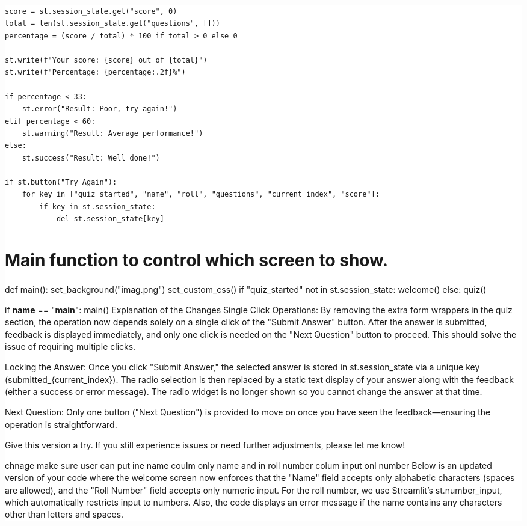     score = st.session_state.get("score", 0)
    total = len(st.session_state.get("questions", []))
    percentage = (score / total) * 100 if total > 0 else 0
        
    st.write(f"Your score: {score} out of {total}")
    st.write(f"Percentage: {percentage:.2f}%")
    
    if percentage < 33:
        st.error("Result: Poor, try again!")
    elif percentage < 60:
        st.warning("Result: Average performance!")
    else:
        st.success("Result: Well done!")
    
    if st.button("Try Again"):
        for key in ["quiz_started", "name", "roll", "questions", "current_index", "score"]:
            if key in st.session_state:
                del st.session_state[key]

# Main function to control which screen to show.
def main():
    set_background("imag.png")
    set_custom_css()
    if "quiz_started" not in st.session_state:
        welcome()
    else:
        quiz()

if __name__ == "__main__":
    main()
Explanation of the Changes
Single Click Operations: By removing the extra form wrappers in the quiz section, the operation now depends solely on a single click of the "Submit Answer" button. After the answer is submitted, feedback is displayed immediately, and only one click is needed on the "Next Question" button to proceed. This should solve the issue of requiring multiple clicks.

Locking the Answer: Once you click "Submit Answer," the selected answer is stored in st.session_state via a unique key (submitted_{current_index}). The radio selection is then replaced by a static text display of your answer along with the feedback (either a success or error message). The radio widget is no longer shown so you cannot change the answer at that time.

Next Question: Only one button ("Next Question") is provided to move on once you have seen the feedback—ensuring the operation is straightforward.

Give this version a try. If you still experience issues or need further adjustments, please let me know!

chnage make sure user can put ine name coulm only name and in roll number colum input onl number
Below is an updated version of your code where the welcome screen now enforces that the "Name" field accepts only alphabetic characters (spaces are allowed), and the "Roll Number" field accepts only numeric input. For the roll number, we use Streamlit’s st.number_input, which automatically restricts input to numbers. Also, the code displays an error message if the name contains any characters other than letters and spaces.
